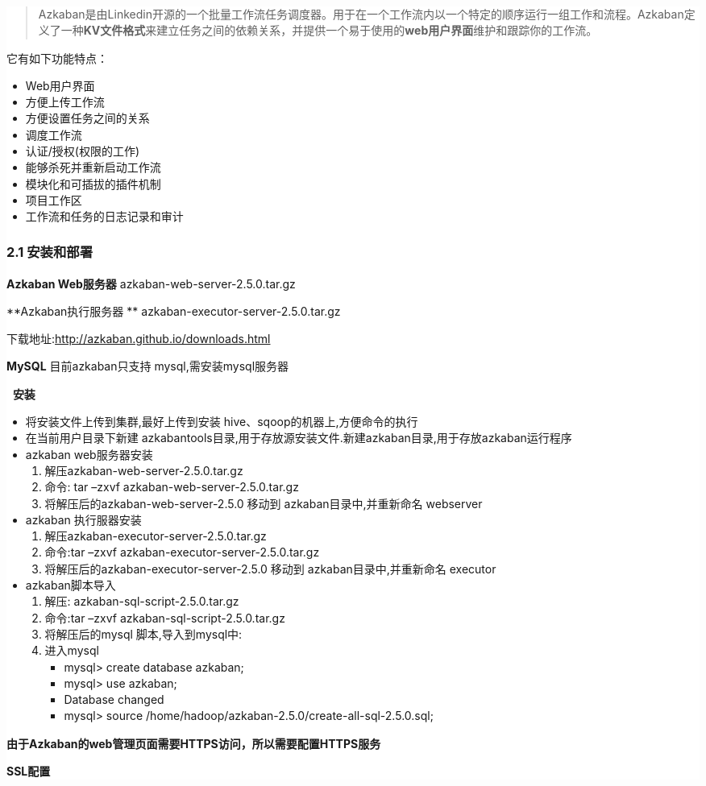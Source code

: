 >Azkaban是由Linkedin开源的一个批量工作流任务调度器。用于在一个工作流内以一个特定的顺序运行一组工作和流程。Azkaban定义了一种**KV文件格式**来建立任务之间的依赖关系，并提供一个易于使用的**web用户界面**维护和跟踪你的工作流。

它有如下功能特点：

* Web用户界面
* 方便上传工作流
* 方便设置任务之间的关系
* 调度工作流
* 认证/授权(权限的工作)
* 能够杀死并重新启动工作流
* 模块化和可插拔的插件机制
* 项目工作区
* 工作流和任务的日志记录和审计



### 2.1 安装和部署

**Azkaban Web服务器**
azkaban-web-server-2.5.0.tar.gz

**Azkaban执行服务器 **
azkaban-executor-server-2.5.0.tar.gz

下载地址:http://azkaban.github.io/downloads.html

**MySQL**
目前azkaban只支持 mysql,需安装mysql服务器

 
**安装**

- 将安装文件上传到集群,最好上传到安装 hive、sqoop的机器上,方便命令的执行
- 在当前用户目录下新建 azkabantools目录,用于存放源安装文件.新建azkaban目录,用于存放azkaban运行程序
- azkaban web服务器安装
    1. 解压azkaban-web-server-2.5.0.tar.gz
    2. 命令: tar –zxvf azkaban-web-server-2.5.0.tar.gz
    3. 将解压后的azkaban-web-server-2.5.0 移动到 azkaban目录中,并重新命名 webserver
- azkaban 执行服器安装
    1. 解压azkaban-executor-server-2.5.0.tar.gz
    2. 命令:tar –zxvf azkaban-executor-server-2.5.0.tar.gz
    3. 将解压后的azkaban-executor-server-2.5.0 移动到 azkaban目录中,并重新命名 executor
- azkaban脚本导入
    1. 解压: azkaban-sql-script-2.5.0.tar.gz
    2. 命令:tar –zxvf azkaban-sql-script-2.5.0.tar.gz
    3. 将解压后的mysql 脚本,导入到mysql中:
    4. 进入mysql
        * mysql> create database azkaban;
        * mysql> use azkaban;
        * Database changed
        * mysql> source /home/hadoop/azkaban-2.5.0/create-all-sql-2.5.0.sql;

**由于Azkaban的web管理页面需要HTTPS访问，所以需要配置HTTPS服务**

**SSL配置**
